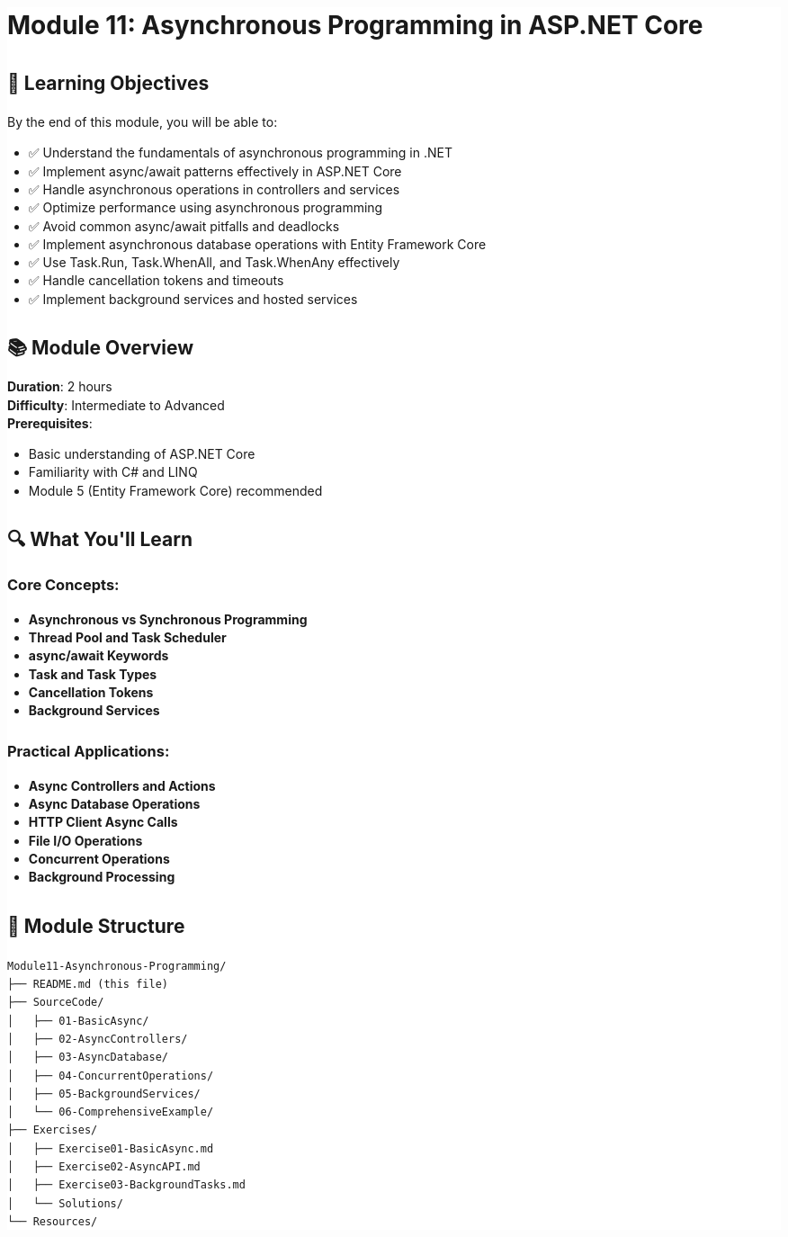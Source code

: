 # Module 11: Asynchronous Programming in ASP.NET Core

## 🎯 Learning Objectives

By the end of this module, you will be able to:

- ✅ Understand the fundamentals of asynchronous programming in .NET
- ✅ Implement async/await patterns effectively in ASP.NET Core
- ✅ Handle asynchronous operations in controllers and services
- ✅ Optimize performance using asynchronous programming
- ✅ Avoid common async/await pitfalls and deadlocks
- ✅ Implement asynchronous database operations with Entity Framework Core
- ✅ Use Task.Run, Task.WhenAll, and Task.WhenAny effectively
- ✅ Handle cancellation tokens and timeouts
- ✅ Implement background services and hosted services

## 📚 Module Overview

**Duration**: 2 hours  
**Difficulty**: Intermediate to Advanced  
**Prerequisites**: 
- Basic understanding of ASP.NET Core
- Familiarity with C# and LINQ
- Module 5 (Entity Framework Core) recommended

## 🔍 What You'll Learn

### Core Concepts:
- **Asynchronous vs Synchronous Programming**
- **Thread Pool and Task Scheduler**
- **async/await Keywords**
- **Task and Task<T> Types**
- **Cancellation Tokens**
- **Background Services**

### Practical Applications:
- **Async Controllers and Actions**
- **Async Database Operations**
- **HTTP Client Async Calls**
- **File I/O Operations**
- **Concurrent Operations**
- **Background Processing**

## 📁 Module Structure

```
Module11-Asynchronous-Programming/
├── README.md (this file)
├── SourceCode/
│   ├── 01-BasicAsync/
│   ├── 02-AsyncControllers/
│   ├── 03-AsyncDatabase/
│   ├── 04-ConcurrentOperations/
│   ├── 05-BackgroundServices/
│   └── 06-ComprehensiveExample/
├── Exercises/
│   ├── Exercise01-BasicAsync.md
│   ├── Exercise02-AsyncAPI.md
│   ├── Exercise03-BackgroundTasks.md
│   └── Solutions/
└── Resources/
```
